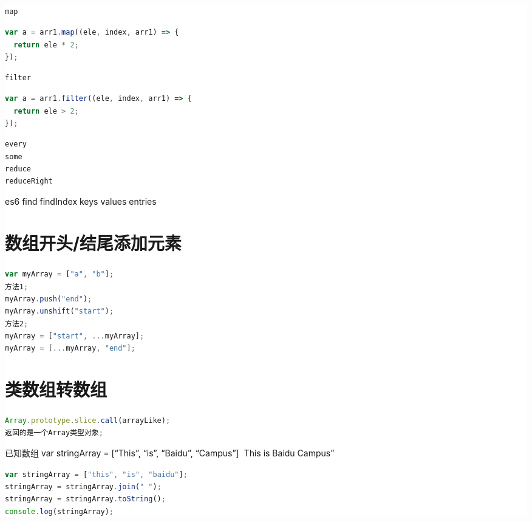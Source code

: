     map

```js
var a = arr1.map((ele, index, arr1) => {
  return ele * 2;
});
```

    filter

```js
var a = arr1.filter((ele, index, arr1) => {
  return ele > 2;
});
```

    every
    some
    reduce
    reduceRight

es6
find
findIndex
keys
values
entries

# 数组开头/结尾添加元素

```javascript
var myArray = ["a", "b"];
方法1;
myArray.push("end");
myArray.unshift("start");
方法2;
myArray = ["start", ...myArray];
myArray = [...myArray, "end"];
```

# 类数组转数组

```javascript
Array.prototype.slice.call(arrayLike);
返回的是一个Array类型对象;
```

已知数组 var stringArray = [“This”, “is”, “Baidu”, “Campus”]  This is Baidu Campus”

```javascript
var stringArray = ["this", "is", "baidu"];
stringArray = stringArray.join(" ");
stringArray = stringArray.toString();
console.log(stringArray);
```
